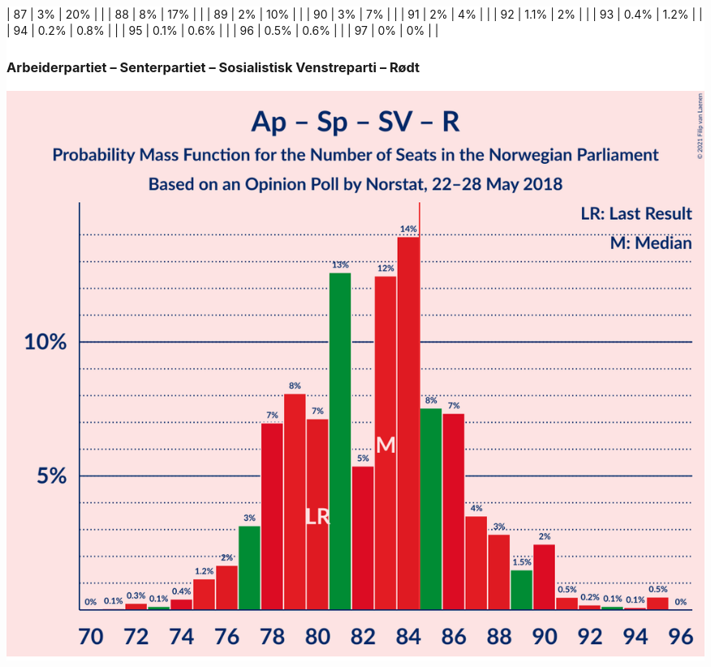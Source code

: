 | 87 | 3% | 20% |  |
| 88 | 8% | 17% |  |
| 89 | 2% | 10% |  |
| 90 | 3% | 7% |  |
| 91 | 2% | 4% |  |
| 92 | 1.1% | 2% |  |
| 93 | 0.4% | 1.2% |  |
| 94 | 0.2% | 0.8% |  |
| 95 | 0.1% | 0.6% |  |
| 96 | 0.5% | 0.6% |  |
| 97 | 0% | 0% |  |

### Arbeiderpartiet – Senterpartiet – Sosialistisk Venstreparti – Rødt

![Graph with seats probability mass function not yet produced](2018-05-28-Norstat-coalitions-seats-pmf-ap–sp–sv–r.png "Seats Probability Mass Function")
